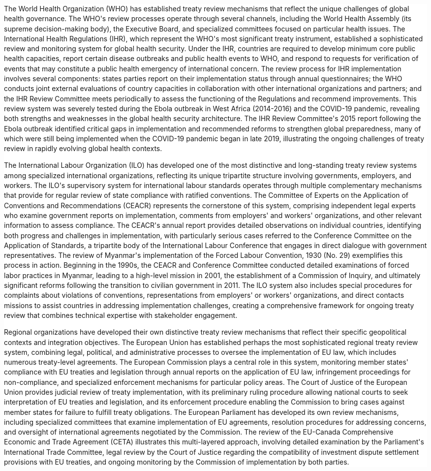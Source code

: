 The World Health Organization (WHO) has established treaty review mechanisms that reflect the unique challenges of global health governance. The WHO's review processes operate through several channels, including the World Health Assembly (its supreme decision-making body), the Executive Board, and specialized committees focused on particular health issues. The International Health Regulations (IHR), which represent the WHO's most significant treaty instrument, established a sophisticated review and monitoring system for global health security. Under the IHR, countries are required to develop minimum core public health capacities, report certain disease outbreaks and public health events to WHO, and respond to requests for verification of events that may constitute a public health emergency of international concern. The review process for IHR implementation involves several components: states parties report on their implementation status through annual questionnaires; the WHO conducts joint external evaluations of country capacities in collaboration with other international organizations and partners; and the IHR Review Committee meets periodically to assess the functioning of the Regulations and recommend improvements. This review system was severely tested during the Ebola outbreak in West Africa (2014-2016) and the COVID-19 pandemic, revealing both strengths and weaknesses in the global health security architecture. The IHR Review Committee's 2015 report following the Ebola outbreak identified critical gaps in implementation and recommended reforms to strengthen global preparedness, many of which were still being implemented when the COVID-19 pandemic began in late 2019, illustrating the ongoing challenges of treaty review in rapidly evolving global health contexts.

The International Labour Organization (ILO) has developed one of the most distinctive and long-standing treaty review systems among specialized international organizations, reflecting its unique tripartite structure involving governments, employers, and workers. The ILO's supervisory system for international labour standards operates through multiple complementary mechanisms that provide for regular review of state compliance with ratified conventions. The Committee of Experts on the Application of Conventions and Recommendations (CEACR) represents the cornerstone of this system, comprising independent legal experts who examine government reports on implementation, comments from employers' and workers' organizations, and other relevant information to assess compliance. The CEACR's annual report provides detailed observations on individual countries, identifying both progress and challenges in implementation, with particularly serious cases referred to the Conference Committee on the Application of Standards, a tripartite body of the International Labour Conference that engages in direct dialogue with government representatives. The review of Myanmar's implementation of the Forced Labour Convention, 1930 (No. 29) exemplifies this process in action. Beginning in the 1990s, the CEACR and Conference Committee conducted detailed examinations of forced labor practices in Myanmar, leading to a high-level mission in 2001, the establishment of a Commission of Inquiry, and ultimately significant reforms following the transition to civilian government in 2011. The ILO system also includes special procedures for complaints about violations of conventions, representations from employers' or workers' organizations, and direct contacts missions to assist countries in addressing implementation challenges, creating a comprehensive framework for ongoing treaty review that combines technical expertise with stakeholder engagement.

Regional organizations have developed their own distinctive treaty review mechanisms that reflect their specific geopolitical contexts and integration objectives. The European Union has established perhaps the most sophisticated regional treaty review system, combining legal, political, and administrative processes to oversee the implementation of EU law, which includes numerous treaty-level agreements. The European Commission plays a central role in this system, monitoring member states' compliance with EU treaties and legislation through annual reports on the application of EU law, infringement proceedings for non-compliance, and specialized enforcement mechanisms for particular policy areas. The Court of Justice of the European Union provides judicial review of treaty implementation, with its preliminary ruling procedure allowing national courts to seek interpretation of EU treaties and legislation, and its enforcement procedure enabling the Commission to bring cases against member states for failure to fulfill treaty obligations. The European Parliament has developed its own review mechanisms, including specialized committees that examine implementation of EU agreements, resolution procedures for addressing concerns, and oversight of international agreements negotiated by the Commission. The review of the EU-Canada Comprehensive Economic and Trade Agreement (CETA) illustrates this multi-layered approach, involving detailed examination by the Parliament's International Trade Committee, legal review by the Court of Justice regarding the compatibility of investment dispute settlement provisions with EU treaties, and ongoing monitoring by the Commission of implementation by both parties.
